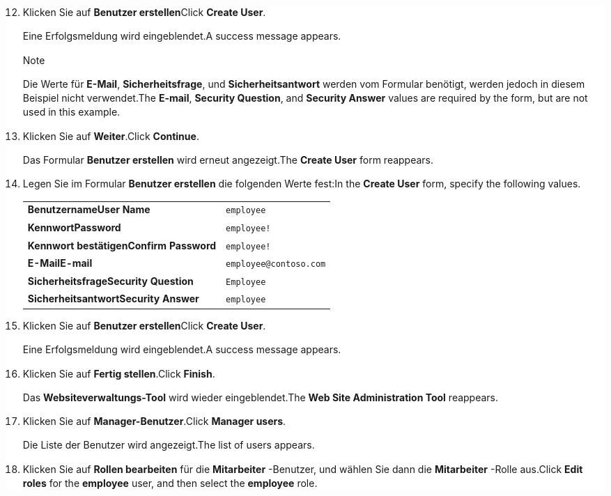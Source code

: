 12. <span data-ttu-id="10765-200">Klicken Sie auf **Benutzer erstellen**</span><span class="sxs-lookup"><span data-stu-id="10765-200">Click **Create User**.</span></span>  
  
     <span data-ttu-id="10765-201">Eine Erfolgsmeldung wird eingeblendet.</span><span class="sxs-lookup"><span data-stu-id="10765-201">A success message appears.</span></span>  
  
    > [!NOTE]
    >  <span data-ttu-id="10765-202">Die Werte für **E-Mail**, **Sicherheitsfrage**, und **Sicherheitsantwort** werden vom Formular benötigt, werden jedoch in diesem Beispiel nicht verwendet.</span><span class="sxs-lookup"><span data-stu-id="10765-202">The **E-mail**, **Security Question**, and **Security Answer** values are required by the form, but are not used in this example.</span></span>  
  
13. <span data-ttu-id="10765-203">Klicken Sie auf **Weiter**.</span><span class="sxs-lookup"><span data-stu-id="10765-203">Click **Continue**.</span></span>  
  
     <span data-ttu-id="10765-204">Das Formular **Benutzer erstellen** wird erneut angezeigt.</span><span class="sxs-lookup"><span data-stu-id="10765-204">The **Create User** form reappears.</span></span>  
  
14. <span data-ttu-id="10765-205">Legen Sie im Formular **Benutzer erstellen** die folgenden Werte fest:</span><span class="sxs-lookup"><span data-stu-id="10765-205">In the **Create User** form, specify the following values.</span></span>  
  
  	|||  
  	|-|-|  
  	|<span data-ttu-id="10765-206">**Benutzername**</span><span class="sxs-lookup"><span data-stu-id="10765-206">**User Name**</span></span>|`employee`|  
  	|<span data-ttu-id="10765-207">**Kennwort**</span><span class="sxs-lookup"><span data-stu-id="10765-207">**Password**</span></span>|`employee!`|  
  	|<span data-ttu-id="10765-208">**Kennwort bestätigen**</span><span class="sxs-lookup"><span data-stu-id="10765-208">**Confirm Password**</span></span>|`employee!`|  
  	|<span data-ttu-id="10765-209">**E-Mail**</span><span class="sxs-lookup"><span data-stu-id="10765-209">**E-mail**</span></span>|`employee@contoso.com`|  
  	|<span data-ttu-id="10765-210">**Sicherheitsfrage**</span><span class="sxs-lookup"><span data-stu-id="10765-210">**Security Question**</span></span>|`Employee`|  
  	|<span data-ttu-id="10765-211">**Sicherheitsantwort**</span><span class="sxs-lookup"><span data-stu-id="10765-211">**Security Answer**</span></span>|`employee`|  
  
15. <span data-ttu-id="10765-212">Klicken Sie auf **Benutzer erstellen**</span><span class="sxs-lookup"><span data-stu-id="10765-212">Click **Create User**.</span></span>  
  
     <span data-ttu-id="10765-213">Eine Erfolgsmeldung wird eingeblendet.</span><span class="sxs-lookup"><span data-stu-id="10765-213">A success message appears.</span></span>  
  
16. <span data-ttu-id="10765-214">Klicken Sie auf **Fertig stellen**.</span><span class="sxs-lookup"><span data-stu-id="10765-214">Click **Finish**.</span></span>  
  
     <span data-ttu-id="10765-215">Das **Websiteverwaltungs-Tool** wird wieder eingeblendet.</span><span class="sxs-lookup"><span data-stu-id="10765-215">The **Web Site Administration Tool** reappears.</span></span>  
  
17. <span data-ttu-id="10765-216">Klicken Sie auf **Manager-Benutzer**.</span><span class="sxs-lookup"><span data-stu-id="10765-216">Click **Manager users**.</span></span>  
  
     <span data-ttu-id="10765-217">Die Liste der Benutzer wird angezeigt.</span><span class="sxs-lookup"><span data-stu-id="10765-217">The list of users appears.</span></span>  
  
18. <span data-ttu-id="10765-218">Klicken Sie auf **Rollen bearbeiten** für die **Mitarbeiter** -Benutzer, und wählen Sie dann die **Mitarbeiter** -Rolle aus.</span><span class="sxs-lookup"><span data-stu-id="10765-218">Click **Edit roles** for the **employee** user, and then select the **employee** role.</span></span>  
  